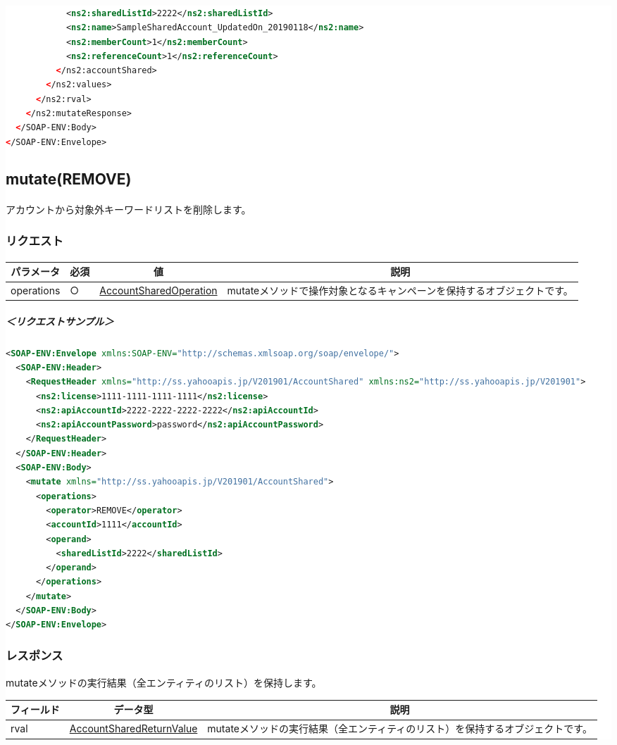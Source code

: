 ```xml
            <ns2:sharedListId>2222</ns2:sharedListId>
            <ns2:name>SampleSharedAccount_UpdatedOn_20190118</ns2:name>
            <ns2:memberCount>1</ns2:memberCount>
            <ns2:referenceCount>1</ns2:referenceCount>
          </ns2:accountShared>
        </ns2:values>
      </ns2:rval>
    </ns2:mutateResponse>
  </SOAP-ENV:Body>
</SOAP-ENV:Envelope>
```

## mutate(REMOVE)
アカウントから対象外キーワードリストを削除します。

### リクエスト
| パラメータ | 必須 | 値 | 説明 |
|---|---|---|---|
| operations | ○ | [AccountSharedOperation](../data/AccountShared/AccountSharedOperation.md) |  mutateメソッドで操作対象となるキャンペーンを保持するオブジェクトです。|

##### ＜リクエストサンプル＞
```xml
<SOAP-ENV:Envelope xmlns:SOAP-ENV="http://schemas.xmlsoap.org/soap/envelope/">
  <SOAP-ENV:Header>
    <RequestHeader xmlns="http://ss.yahooapis.jp/V201901/AccountShared" xmlns:ns2="http://ss.yahooapis.jp/V201901">
      <ns2:license>1111-1111-1111-1111</ns2:license>
      <ns2:apiAccountId>2222-2222-2222-2222</ns2:apiAccountId>
      <ns2:apiAccountPassword>password</ns2:apiAccountPassword>
    </RequestHeader>
  </SOAP-ENV:Header>
  <SOAP-ENV:Body>
    <mutate xmlns="http://ss.yahooapis.jp/V201901/AccountShared">
      <operations>
        <operator>REMOVE</operator>
        <accountId>1111</accountId>
        <operand>
          <sharedListId>2222</sharedListId>
        </operand>
      </operations>
    </mutate>
  </SOAP-ENV:Body>
</SOAP-ENV:Envelope>
```

### レスポンス
mutateメソッドの実行結果（全エンティティのリスト）を保持します。

| フィールド | データ型 | 説明 |
|---|---|---|
| rval | [AccountSharedReturnValue](../data/AccountShared/AccountSharedReturnValue.md) |mutateメソッドの実行結果（全エンティティのリスト）を保持するオブジェクトです。 |
